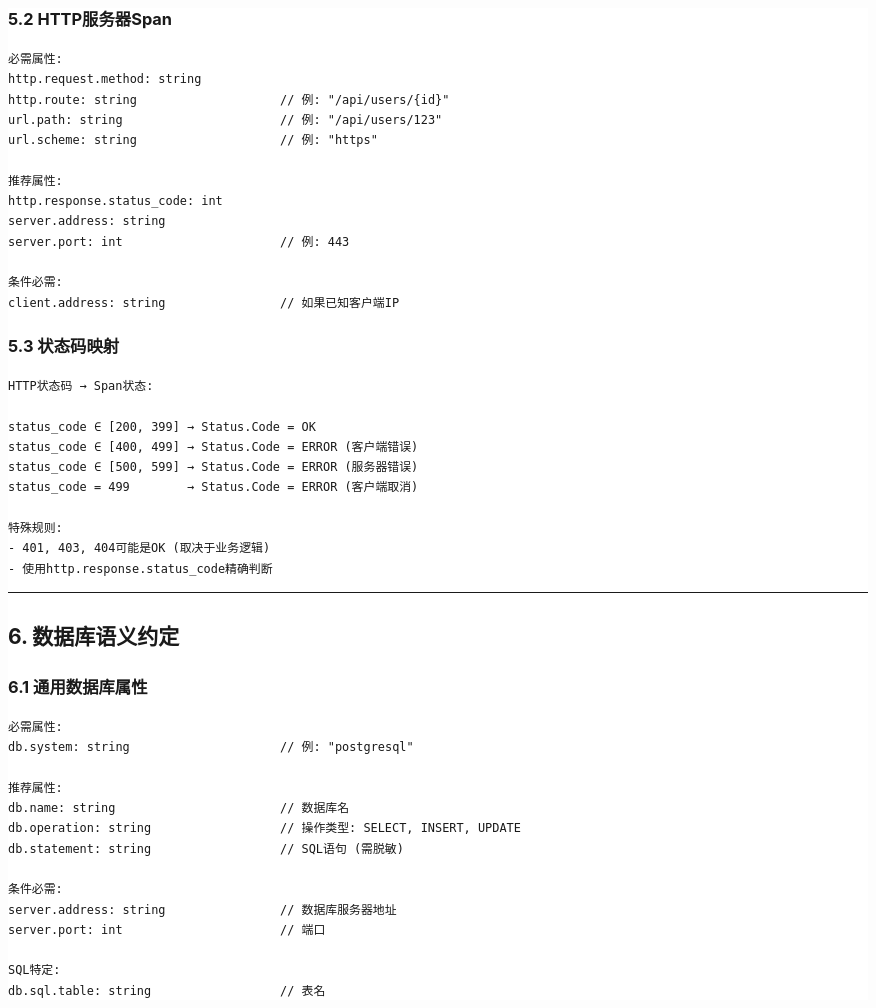 ### 5.2 HTTP服务器Span

```text
必需属性:
http.request.method: string
http.route: string                    // 例: "/api/users/{id}"
url.path: string                      // 例: "/api/users/123"
url.scheme: string                    // 例: "https"

推荐属性:
http.response.status_code: int
server.address: string
server.port: int                      // 例: 443

条件必需:
client.address: string                // 如果已知客户端IP
```

### 5.3 状态码映射

```text
HTTP状态码 → Span状态:

status_code ∈ [200, 399] → Status.Code = OK
status_code ∈ [400, 499] → Status.Code = ERROR (客户端错误)
status_code ∈ [500, 599] → Status.Code = ERROR (服务器错误)
status_code = 499        → Status.Code = ERROR (客户端取消)

特殊规则:
- 401, 403, 404可能是OK (取决于业务逻辑)
- 使用http.response.status_code精确判断
```

---

## 6. 数据库语义约定

### 6.1 通用数据库属性

```text
必需属性:
db.system: string                     // 例: "postgresql"

推荐属性:
db.name: string                       // 数据库名
db.operation: string                  // 操作类型: SELECT, INSERT, UPDATE
db.statement: string                  // SQL语句 (需脱敏)

条件必需:
server.address: string                // 数据库服务器地址
server.port: int                      // 端口

SQL特定:
db.sql.table: string                  // 表名
```
